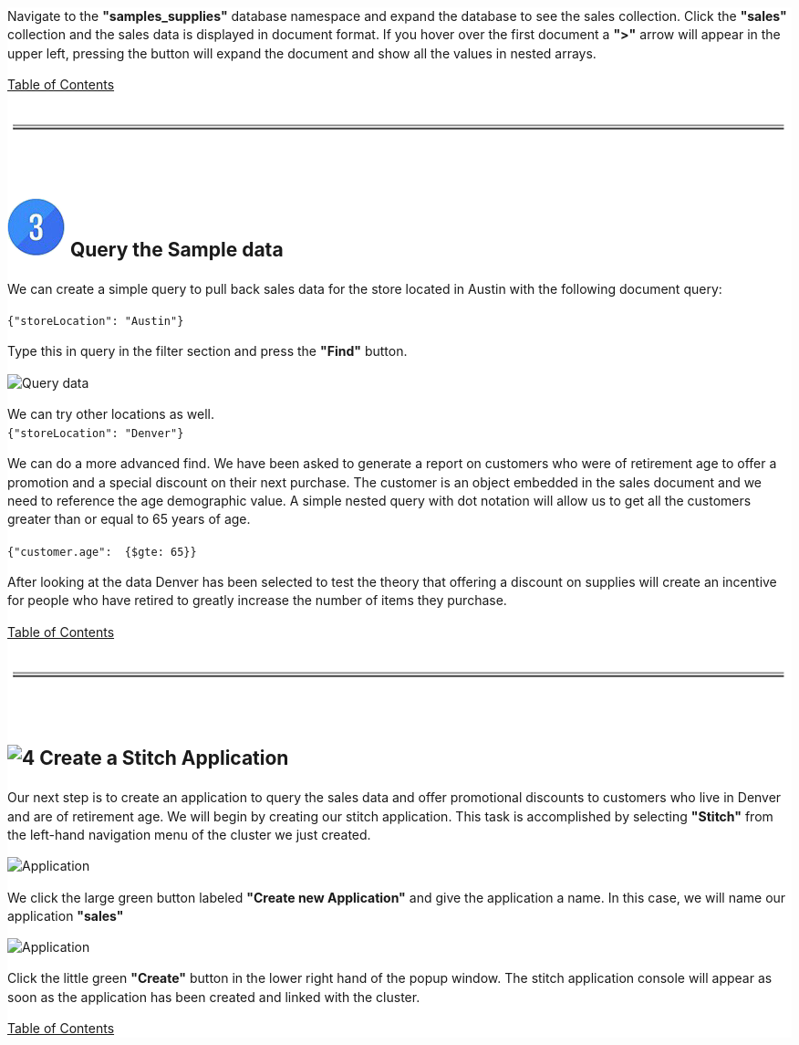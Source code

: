 Navigate to the __"samples_supplies"__ database namespace and expand the database to see the sales collection.  Click the __"sales"__ collection and the sales data is displayed in document format.  If you hover over the first document a __">"__ arrow will appear in the upper left, pressing the button will expand the document and show all the values in nested arrays.   

[Table of Contents](#contents) 
![end](../img/section-end.png)

## ![3](../img/3b.png)  Query the Sample data

We can create a simple query to pull back sales data for the store located in Austin with the following document query:   

```{"storeLocation": "Austin"}```   

Type this in query in the filter section and press the __"Find"__ button.

![Query data](../img/find.jpg "Find") 

We can try other locations as well.   
```{"storeLocation": "Denver"}```   

We can do a more advanced find.  We have been asked to generate a report on customers who were of retirement age to offer a promotion and a special discount on their next purchase.  The customer is an object embedded in the sales document and we need to reference the age demographic value.  A simple nested query with dot notation will allow us to get all the customers greater than or equal to 65 years of age.   

``` 
{"customer.age":  {$gte: 65}}
```  
After looking at the data Denver has been selected to test the theory that offering a discount on supplies will create an incentive for people who have retired to greatly increase the number of items they purchase.   

[Table of Contents](#contents)  
![end](../img/section-end.png)


## ![4](../img/4b.png) Create a Stitch Application   
Our next step is to create an application to query the sales data and offer promotional discounts to customers who live in Denver and are of retirement age.  We will begin by creating our stitch application.  This task is accomplished by selecting __"Stitch"__ from the left-hand navigation menu of the cluster we just created.   

![Application](../img/stitch1.jpg)

We click the large green button labeled __"Create new Application"__ and give the application a name.  In this case, we will name our application __"sales"__   

![Application](../img/stitch2.jpg)

Click the little green __"Create"__ button in the lower right hand of the popup window.  The stitch application console will appear as soon as the application has been created and linked with the cluster.   

[Table of Contents](#contents) 
```
